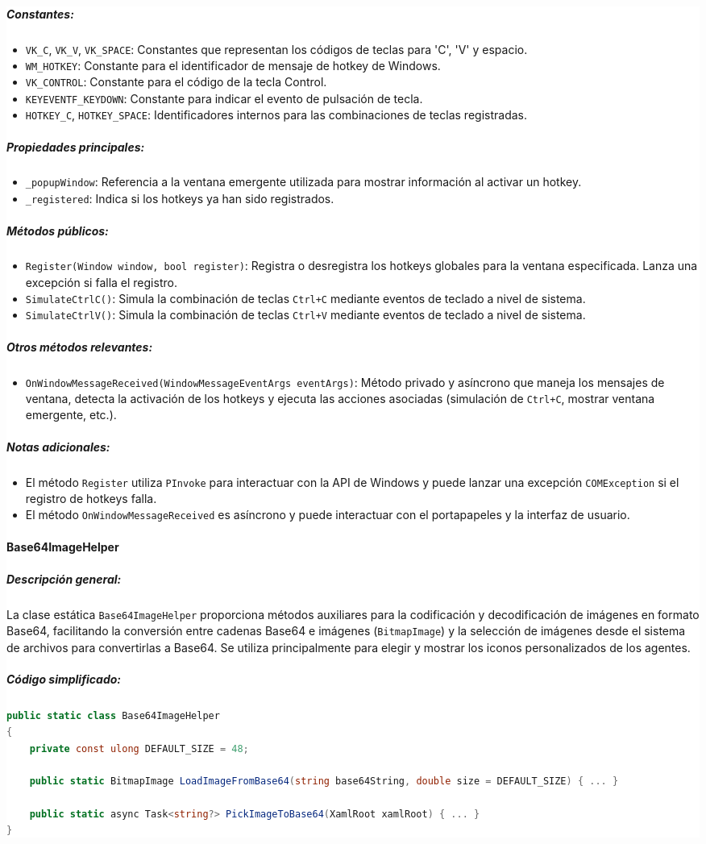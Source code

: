 ##### Constantes:

- `VK_C`, `VK_V`, `VK_SPACE`: Constantes que representan los códigos de teclas para 'C', 'V' y espacio.
- `WM_HOTKEY`: Constante para el identificador de mensaje de hotkey de Windows.
- `VK_CONTROL`: Constante para el código de la tecla Control.
- `KEYEVENTF_KEYDOWN`: Constante para indicar el evento de pulsación de tecla.
- `HOTKEY_C`, `HOTKEY_SPACE`: Identificadores internos para las combinaciones de teclas registradas.

##### Propiedades principales:

- `_popupWindow`: Referencia a la ventana emergente utilizada para mostrar información al activar un hotkey.
- `_registered`: Indica si los hotkeys ya han sido registrados.

##### Métodos públicos:

- `Register(Window window, bool register)`: Registra o desregistra los hotkeys globales para la ventana especificada. Lanza una excepción si falla el registro.
- `SimulateCtrlC()`: Simula la combinación de teclas `Ctrl+C` mediante eventos de teclado a nivel de sistema.
- `SimulateCtrlV()`: Simula la combinación de teclas `Ctrl+V` mediante eventos de teclado a nivel de sistema.

##### Otros métodos relevantes:

- `OnWindowMessageReceived(WindowMessageEventArgs eventArgs)`: Método privado y asíncrono que maneja los mensajes de ventana, detecta la activación de los hotkeys y ejecuta las acciones asociadas (simulación de `Ctrl+C`, mostrar ventana emergente, etc.).

##### Notas adicionales:

- El método `Register` utiliza `PInvoke` para interactuar con la API de Windows y puede lanzar una excepción `COMException` si el registro de hotkeys falla.
- El método `OnWindowMessageReceived` es asíncrono y puede interactuar con el portapapeles y la interfaz de usuario.

#### Base64ImageHelper

##### Descripción general:

La clase estática `Base64ImageHelper` proporciona métodos auxiliares para la codificación y decodificación de imágenes en formato Base64, facilitando la conversión entre cadenas Base64 e imágenes (`BitmapImage`) y la selección de imágenes desde el sistema de archivos para convertirlas a Base64. Se utiliza principalmente para elegir y mostrar los iconos personalizados de los agentes.

##### Código simplificado:

```csharp
public static class Base64ImageHelper
{
    private const ulong DEFAULT_SIZE = 48;

    public static BitmapImage LoadImageFromBase64(string base64String, double size = DEFAULT_SIZE) { ... }

    public static async Task<string?> PickImageToBase64(XamlRoot xamlRoot) { ... }
}
```
